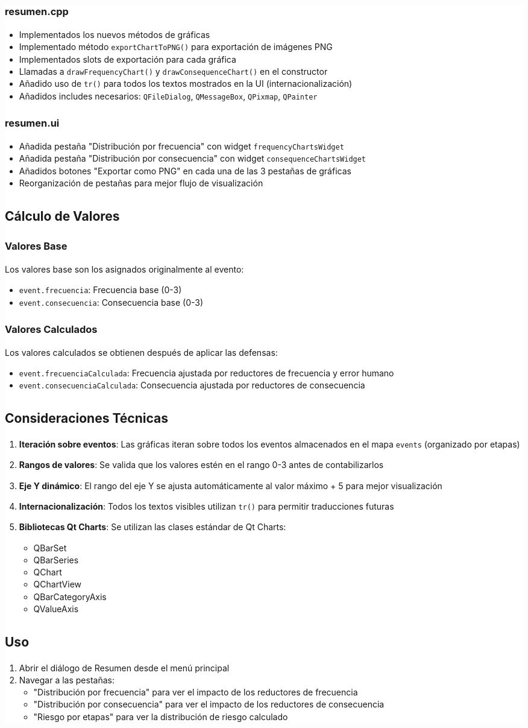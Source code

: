 ### resumen.cpp
- Implementados los nuevos métodos de gráficas
- Implementado método `exportChartToPNG()` para exportación de imágenes PNG
- Implementados slots de exportación para cada gráfica
- Llamadas a `drawFrequencyChart()` y `drawConsequenceChart()` en el constructor
- Añadido uso de `tr()` para todos los textos mostrados en la UI (internacionalización)
- Añadidos includes necesarios: `QFileDialog`, `QMessageBox`, `QPixmap`, `QPainter`

### resumen.ui
- Añadida pestaña "Distribución por frecuencia" con widget `frequencyChartsWidget`
- Añadida pestaña "Distribución por consecuencia" con widget `consequenceChartsWidget`
- Añadidos botones "Exportar como PNG" en cada una de las 3 pestañas de gráficas
- Reorganización de pestañas para mejor flujo de visualización

## Cálculo de Valores

### Valores Base
Los valores base son los asignados originalmente al evento:
- `event.frecuencia`: Frecuencia base (0-3)
- `event.consecuencia`: Consecuencia base (0-3)

### Valores Calculados
Los valores calculados se obtienen después de aplicar las defensas:
- `event.frecuenciaCalculada`: Frecuencia ajustada por reductores de frecuencia y error humano
- `event.consecuenciaCalculada`: Consecuencia ajustada por reductores de consecuencia

## Consideraciones Técnicas

1. **Iteración sobre eventos**: Las gráficas iteran sobre todos los eventos almacenados en el mapa `events` (organizado por etapas)

2. **Rangos de valores**: Se valida que los valores estén en el rango 0-3 antes de contabilizarlos

3. **Eje Y dinámico**: El rango del eje Y se ajusta automáticamente al valor máximo + 5 para mejor visualización

4. **Internacionalización**: Todos los textos visibles utilizan `tr()` para permitir traducciones futuras

5. **Bibliotecas Qt Charts**: Se utilizan las clases estándar de Qt Charts:
   - QBarSet
   - QBarSeries
   - QChart
   - QChartView
   - QBarCategoryAxis
   - QValueAxis

## Uso

1. Abrir el diálogo de Resumen desde el menú principal
2. Navegar a las pestañas:
   - "Distribución por frecuencia" para ver el impacto de los reductores de frecuencia
   - "Distribución por consecuencia" para ver el impacto de los reductores de consecuencia
   - "Riesgo por etapas" para ver la distribución de riesgo calculado
